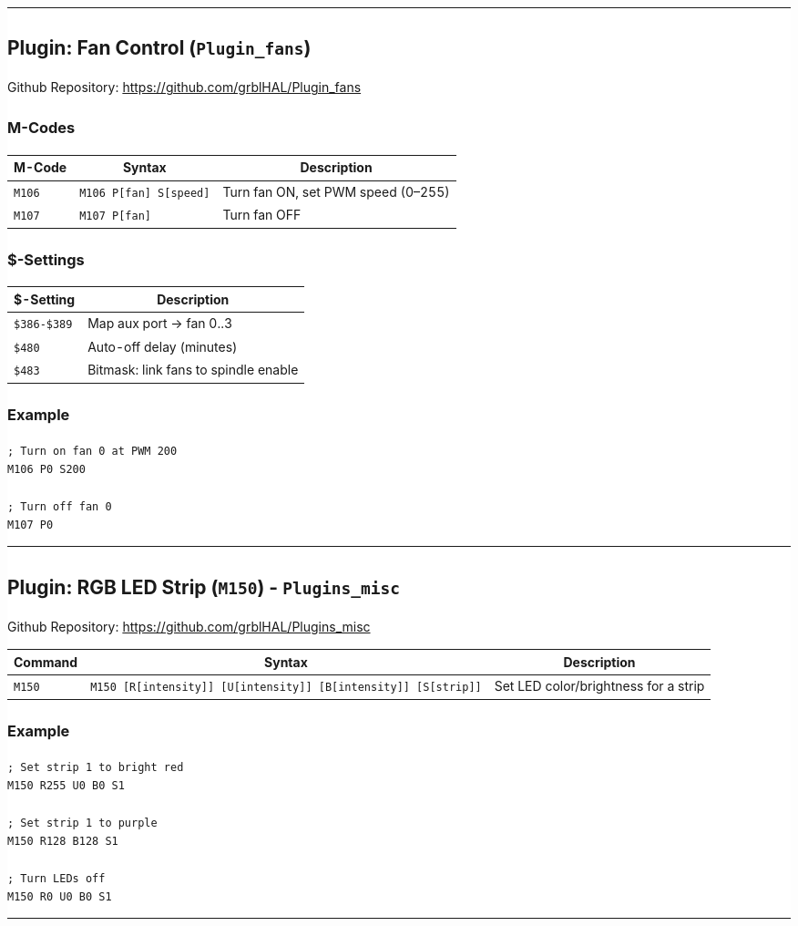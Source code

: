 
---

## Plugin: Fan Control (`Plugin_fans`)
Github Repository: https://github.com/grblHAL/Plugin_fans

### M-Codes

| M-Code | Syntax | Description |
|--------|--------|-------------|
| `M106` | `M106 P[fan] S[speed]` | Turn fan ON, set PWM speed (0–255) |
| `M107` | `M107 P[fan]` | Turn fan OFF |

### $-Settings

| $-Setting | Description |
|-----------|-------------|
| `$386-$389` | Map aux port → fan 0..3 |
| `$480` | Auto-off delay (minutes) |
| `$483` | Bitmask: link fans to spindle enable |

### Example
```gcode
; Turn on fan 0 at PWM 200
M106 P0 S200

; Turn off fan 0
M107 P0
```

---

## Plugin: RGB LED Strip (`M150`) - `Plugins_misc`
Github Repository: https://github.com/grblHAL/Plugins_misc

| Command | Syntax | Description |
|---------|--------|-------------|
| `M150` | `M150 [R[intensity]] [U[intensity]] [B[intensity]] [S[strip]]` | Set LED color/brightness for a strip |

### Example
```gcode
; Set strip 1 to bright red
M150 R255 U0 B0 S1

; Set strip 1 to purple
M150 R128 B128 S1

; Turn LEDs off
M150 R0 U0 B0 S1
```

---